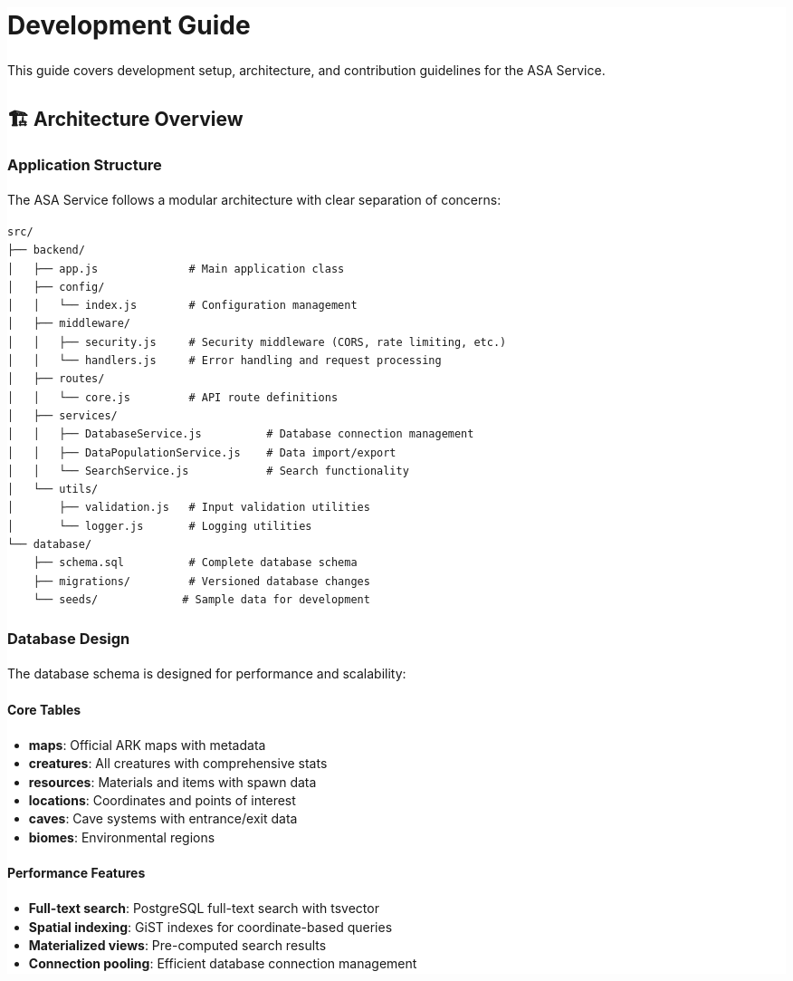 # Development Guide

This guide covers development setup, architecture, and contribution guidelines for the ASA Service.

## 🏗️ Architecture Overview

### Application Structure

The ASA Service follows a modular architecture with clear separation of concerns:

```
src/
├── backend/
│   ├── app.js              # Main application class
│   ├── config/
│   │   └── index.js        # Configuration management
│   ├── middleware/
│   │   ├── security.js     # Security middleware (CORS, rate limiting, etc.)
│   │   └── handlers.js     # Error handling and request processing
│   ├── routes/
│   │   └── core.js         # API route definitions
│   ├── services/
│   │   ├── DatabaseService.js          # Database connection management
│   │   ├── DataPopulationService.js    # Data import/export
│   │   └── SearchService.js            # Search functionality
│   └── utils/
│       ├── validation.js   # Input validation utilities
│       └── logger.js       # Logging utilities
└── database/
    ├── schema.sql          # Complete database schema
    ├── migrations/         # Versioned database changes
    └── seeds/             # Sample data for development
```

### Database Design

The database schema is designed for performance and scalability:

#### Core Tables
- **maps**: Official ARK maps with metadata
- **creatures**: All creatures with comprehensive stats
- **resources**: Materials and items with spawn data
- **locations**: Coordinates and points of interest
- **caves**: Cave systems with entrance/exit data
- **biomes**: Environmental regions

#### Performance Features
- **Full-text search**: PostgreSQL full-text search with tsvector
- **Spatial indexing**: GiST indexes for coordinate-based queries
- **Materialized views**: Pre-computed search results
- **Connection pooling**: Efficient database connection management
